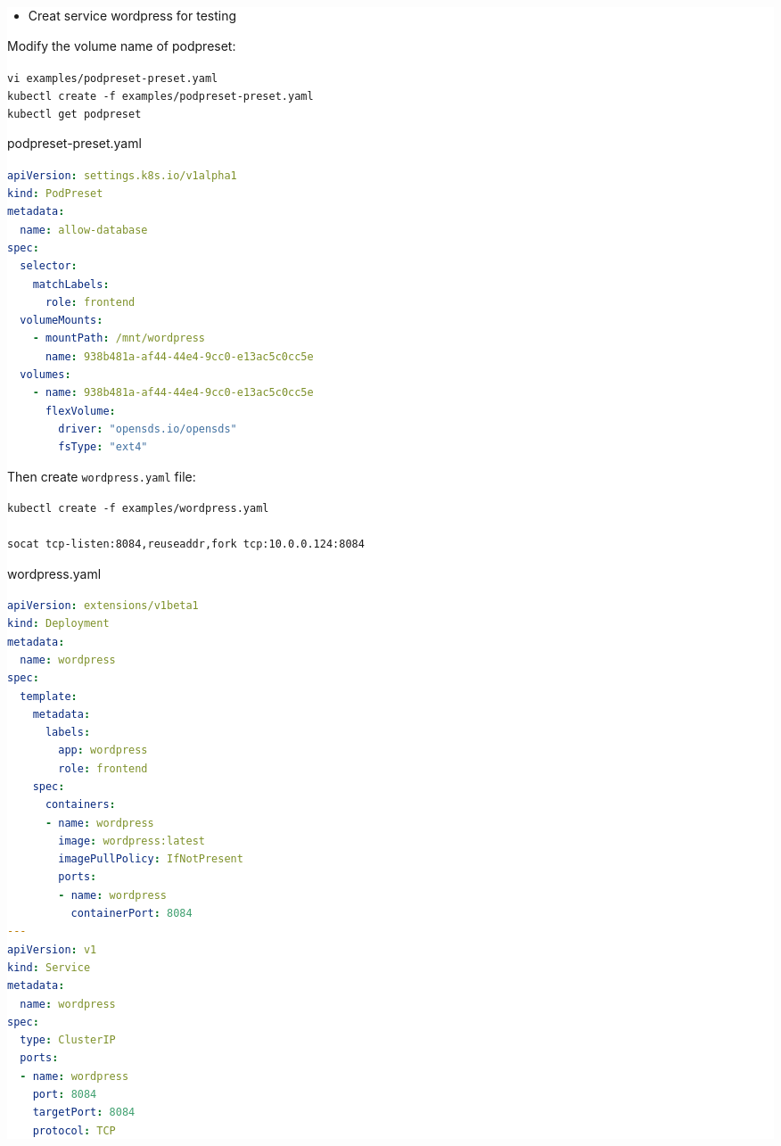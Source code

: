 * Creat service wordpress for testing

Modify the volume name of podpreset:
```
vi examples/podpreset-preset.yaml
kubectl create -f examples/podpreset-preset.yaml 
kubectl get podpreset
```
podpreset-preset.yaml
```yaml
apiVersion: settings.k8s.io/v1alpha1
kind: PodPreset
metadata:
  name: allow-database
spec:
  selector:
    matchLabels:
      role: frontend
  volumeMounts:
    - mountPath: /mnt/wordpress
      name: 938b481a-af44-44e4-9cc0-e13ac5c0cc5e
  volumes:
    - name: 938b481a-af44-44e4-9cc0-e13ac5c0cc5e
      flexVolume:
        driver: "opensds.io/opensds"
        fsType: "ext4"
```

Then create ```wordpress.yaml``` file:
```
kubectl create -f examples/wordpress.yaml

socat tcp-listen:8084,reuseaddr,fork tcp:10.0.0.124:8084
```
wordpress.yaml
```yaml
apiVersion: extensions/v1beta1
kind: Deployment
metadata:
  name: wordpress
spec:
  template:
    metadata:
      labels:
        app: wordpress
        role: frontend
    spec:
      containers:
      - name: wordpress
        image: wordpress:latest
        imagePullPolicy: IfNotPresent
        ports:
        - name: wordpress
          containerPort: 8084
---
apiVersion: v1
kind: Service
metadata:
  name: wordpress
spec:
  type: ClusterIP
  ports:
  - name: wordpress
    port: 8084
    targetPort: 8084
    protocol: TCP
```
